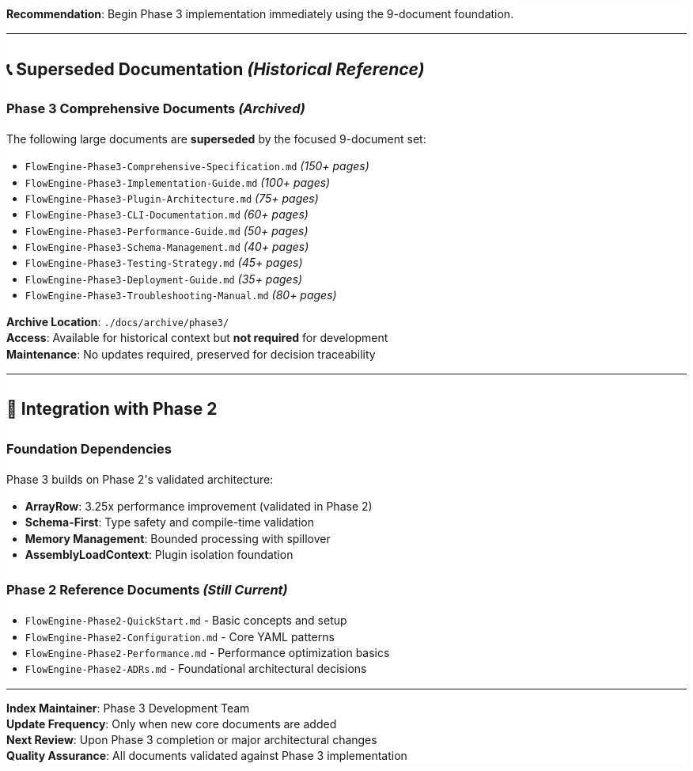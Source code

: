 **Recommendation**: Begin Phase 3 implementation immediately using the 9-document foundation.

---

## 📞 **Superseded Documentation** *(Historical Reference)*

### **Phase 3 Comprehensive Documents** *(Archived)*
The following large documents are **superseded** by the focused 9-document set:

- `FlowEngine-Phase3-Comprehensive-Specification.md` *(150+ pages)*
- `FlowEngine-Phase3-Implementation-Guide.md` *(100+ pages)*
- `FlowEngine-Phase3-Plugin-Architecture.md` *(75+ pages)*
- `FlowEngine-Phase3-CLI-Documentation.md` *(60+ pages)*
- `FlowEngine-Phase3-Performance-Guide.md` *(50+ pages)*
- `FlowEngine-Phase3-Schema-Management.md` *(40+ pages)*
- `FlowEngine-Phase3-Testing-Strategy.md` *(45+ pages)*
- `FlowEngine-Phase3-Deployment-Guide.md` *(35+ pages)*
- `FlowEngine-Phase3-Troubleshooting-Manual.md` *(80+ pages)*

**Archive Location**: `./docs/archive/phase3/`  
**Access**: Available for historical context but **not required** for development  
**Maintenance**: No updates required, preserved for decision traceability

---

## 🔗 **Integration with Phase 2**

### **Foundation Dependencies**
Phase 3 builds on Phase 2's validated architecture:
- **ArrayRow**: 3.25x performance improvement (validated in Phase 2)
- **Schema-First**: Type safety and compile-time validation
- **Memory Management**: Bounded processing with spillover
- **AssemblyLoadContext**: Plugin isolation foundation

### **Phase 2 Reference Documents** *(Still Current)*
- `FlowEngine-Phase2-QuickStart.md` - Basic concepts and setup
- `FlowEngine-Phase2-Configuration.md` - Core YAML patterns
- `FlowEngine-Phase2-Performance.md` - Performance optimization basics
- `FlowEngine-Phase2-ADRs.md` - Foundational architectural decisions

---

**Index Maintainer**: Phase 3 Development Team  
**Update Frequency**: Only when new core documents are added  
**Next Review**: Upon Phase 3 completion or major architectural changes  
**Quality Assurance**: All documents validated against Phase 3 implementation